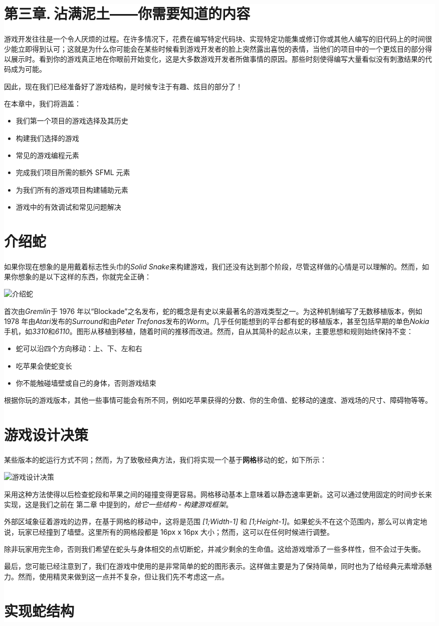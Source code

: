 # 第三章. 沾满泥土——你需要知道的内容

游戏开发往往是一个令人厌烦的过程。在许多情况下，花费在编写特定代码块、实现特定功能集或修订你或其他人编写的旧代码上的时间很少能立即得到认可；这就是为什么你可能会在某些时候看到游戏开发者的脸上突然露出喜悦的表情，当他们的项目中的一个更炫目的部分得以展示时。看到你的游戏真正地在你眼前开始变化，这是大多数游戏开发者所做事情的原因。那些时刻使得编写大量看似没有刺激结果的代码成为可能。

因此，现在我们已经准备好了游戏结构，是时候专注于有趣、炫目的部分了！

在本章中，我们将涵盖：

+   我们第一个项目的游戏选择及其历史

+   构建我们选择的游戏

+   常见的游戏编程元素

+   完成我们项目所需的额外 SFML 元素

+   为我们所有的游戏项目构建辅助元素

+   游戏中的有效调试和常见问题解决

# 介绍蛇

如果你现在想象的是用戴着标志性头巾的*Solid Snake*来构建游戏，我们还没有达到那个阶段，尽管这样做的心情是可以理解的。然而，如果你想象的是以下这样的东西，你就完全正确：

![介绍蛇](img/4284_03_01.jpg)

首次由*Gremlin*于 1976 年以“Blockade”之名发布，蛇的概念是有史以来最著名的游戏类型之一。为这种机制编写了无数移植版本，例如 1978 年由*Atari*发布的*Surround*和由*Peter Trefonas*发布的*Worm*。几乎任何能想到的平台都有蛇的移植版本，甚至包括早期的单色*Nokia*手机，如*3310*和*6110*。图形从移植到移植，随着时间的推移而改进。然而，自从其简朴的起点以来，主要思想和规则始终保持不变：

+   蛇可以沿四个方向移动：上、下、左和右

+   吃苹果会使蛇变长

+   你不能触碰墙壁或自己的身体，否则游戏结束

根据你玩的游戏版本，其他一些事情可能会有所不同，例如吃苹果获得的分数、你的生命值、蛇移动的速度、游戏场的尺寸、障碍物等等。

# 游戏设计决策

某些版本的蛇运行方式不同；然而，为了致敬经典方法，我们将实现一个基于**网格**移动的蛇，如下所示：

![游戏设计决策](img/4284_03_02.jpg)

采用这种方法使得以后检查蛇段和苹果之间的碰撞变得更容易。网格移动基本上意味着以静态速率更新。这可以通过使用固定的时间步长来实现，这是我们之前在 第二章 中提到的，*给它一些结构 - 构建游戏框架*。

外部区域象征着游戏的边界，在基于网格的移动中，这将是范围 *[1;Width-1]* 和 *[1;Height-1]*。如果蛇头不在这个范围内，那么可以肯定地说，玩家已经撞到了墙壁。这里所有的网格段都是 16px x 16px 大小；然而，这可以在任何时候进行调整。

除非玩家用完生命，否则我们希望在蛇头与身体相交的点切断蛇，并减少剩余的生命值。这给游戏增添了一些多样性，但不会过于失衡。

最后，您可能已经注意到了，我们在游戏中使用的是非常简单的蛇的图形表示。这样做主要是为了保持简单，同时也为了给经典元素增添魅力。然而，使用精灵来做到这一点并不复杂，但让我们先不考虑这一点。

# 实现蛇结构
